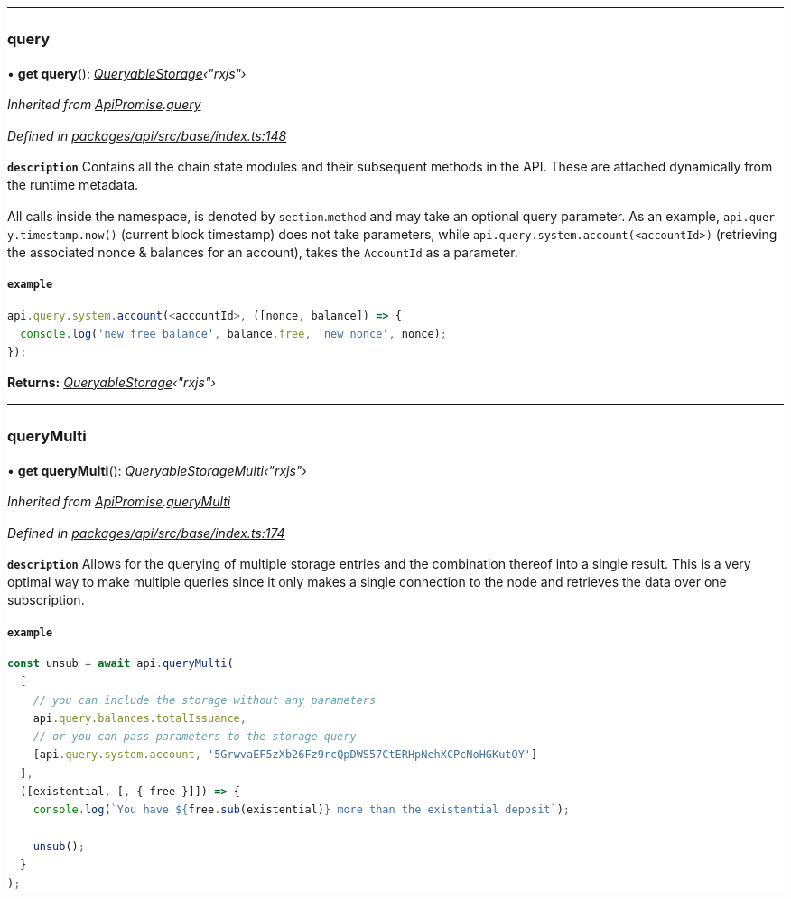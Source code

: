 ___

###  query

• **get query**(): *[QueryableStorage](../interfaces/_packages_api_src_augment_query_._api_types_storage_.queryablestorage.md)‹"rxjs"›*

*Inherited from [ApiPromise](_packages_api_src_promise_api_.apipromise.md).[query](_packages_api_src_promise_api_.apipromise.md#query)*

*Defined in [packages/api/src/base/index.ts:148](https://github.com/polkadot-js/api/blob/ad8ad42344/packages/api/src/base/index.ts#L148)*

**`description`** Contains all the chain state modules and their subsequent methods in the API. These are attached dynamically from the runtime metadata.

All calls inside the namespace, is denoted by `section`.`method` and may take an optional query parameter. As an example, `api.query.timestamp.now()` (current block timestamp) does not take parameters, while `api.query.system.account(<accountId>)` (retrieving the associated nonce & balances for an account), takes the `AccountId` as a parameter.

**`example`** 
<BR>

```javascript
api.query.system.account(<accountId>, ([nonce, balance]) => {
  console.log('new free balance', balance.free, 'new nonce', nonce);
});
```

**Returns:** *[QueryableStorage](../interfaces/_packages_api_src_augment_query_._api_types_storage_.queryablestorage.md)‹"rxjs"›*

___

###  queryMulti

• **get queryMulti**(): *[QueryableStorageMulti](../modules/_packages_api_src_types_storage_.md#queryablestoragemulti)‹"rxjs"›*

*Inherited from [ApiPromise](_packages_api_src_promise_api_.apipromise.md).[queryMulti](_packages_api_src_promise_api_.apipromise.md#querymulti)*

*Defined in [packages/api/src/base/index.ts:174](https://github.com/polkadot-js/api/blob/ad8ad42344/packages/api/src/base/index.ts#L174)*

**`description`** Allows for the querying of multiple storage entries and the combination thereof into a single result. This is a very optimal way to make multiple queries since it only makes a single connection to the node and retrieves the data over one subscription.

**`example`** 
<BR>

```javascript
const unsub = await api.queryMulti(
  [
    // you can include the storage without any parameters
    api.query.balances.totalIssuance,
    // or you can pass parameters to the storage query
    [api.query.system.account, '5GrwvaEF5zXb26Fz9rcQpDWS57CtERHpNehXCPcNoHGKutQY']
  ],
  ([existential, [, { free }]]) => {
    console.log(`You have ${free.sub(existential)} more than the existential deposit`);

    unsub();
  }
);
```
